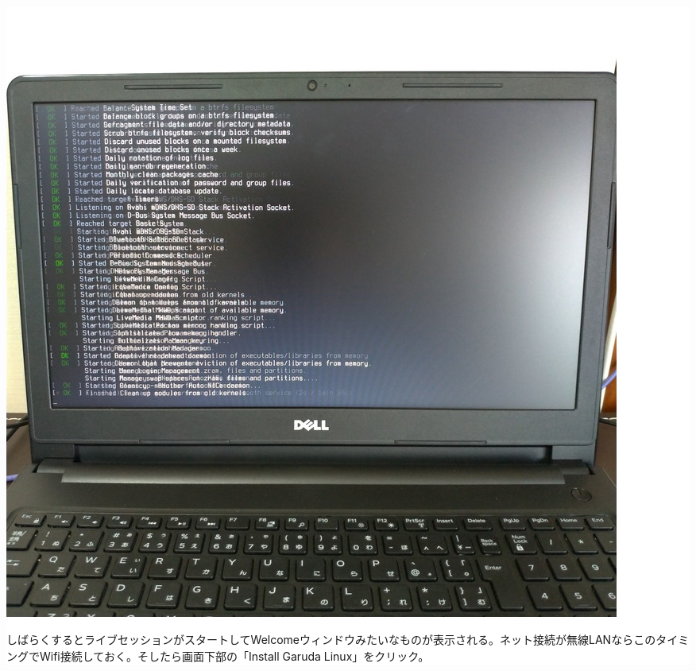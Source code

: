 ![rs-P_20210418_161258_vHDR_Auto](image/install/rs-P_20210418_161258_vHDR_Auto.jpg)

しばらくするとライブセッションがスタートしてWelcomeウィンドウみたいなものが表示される。ネット接続が無線LANならこのタイミングでWifi接続しておく。そしたら画面下部の「Install Garuda Linux」をクリック。
